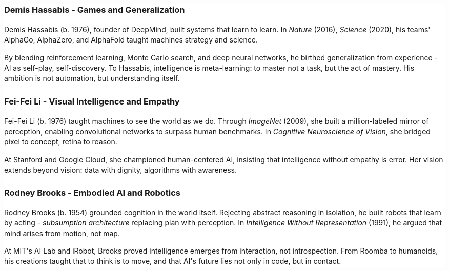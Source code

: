 ### Demis Hassabis - Games and Generalization

Demis Hassabis (b. 1976), founder of DeepMind, built systems that learn to learn. In *Nature* (2016), *Science* (2020), his teams' AlphaGo, AlphaZero, and AlphaFold taught machines strategy and science.

By blending reinforcement learning, Monte Carlo search, and deep neural networks, he birthed generalization from experience - AI as self-play, self-discovery. To Hassabis, intelligence is meta-learning: to master not a task, but the act of mastery. His ambition is not automation, but understanding itself.

### Fei-Fei Li - Visual Intelligence and Empathy

Fei-Fei Li (b. 1976) taught machines to see the world as we do. Through *ImageNet* (2009), she built a million-labeled mirror of perception, enabling convolutional networks to surpass human benchmarks. In *Cognitive Neuroscience of Vision*, she bridged pixel to concept, retina to reason.

At Stanford and Google Cloud, she championed human-centered AI, insisting that intelligence without empathy is error. Her vision extends beyond vision: data with dignity, algorithms with awareness.

### Rodney Brooks - Embodied AI and Robotics

Rodney Brooks (b. 1954) grounded cognition in the world itself. Rejecting abstract reasoning in isolation, he built robots that learn by acting - *subsumption architecture* replacing plan with perception. In *Intelligence Without Representation* (1991), he argued that mind arises from motion, not map.

At MIT's AI Lab and iRobot, Brooks proved intelligence emerges from interaction, not introspection. From Roomba to humanoids, his creations taught that to think is to move, and that AI's future lies not only in code, but in contact.



